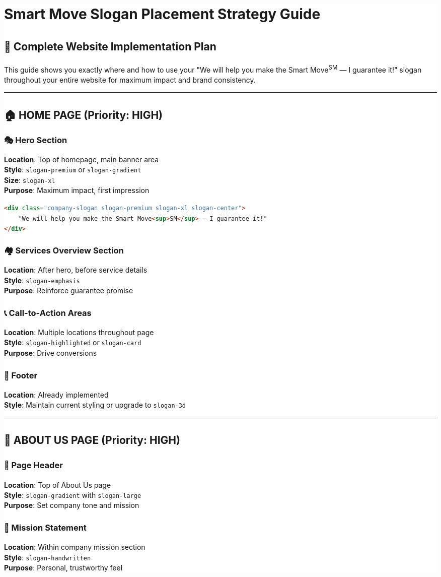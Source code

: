 # Smart Move Slogan Placement Strategy Guide

## 🎯 Complete Website Implementation Plan

This guide shows you exactly where and how to use your "We will help you make the Smart Move<sup>SM</sup> — I guarantee it!" slogan throughout your entire website for maximum impact and brand consistency.

---

## 🏠 HOME PAGE (Priority: HIGH)

### 🎭 Hero Section
**Location**: Top of homepage, main banner area  
**Style**: `slogan-premium` or `slogan-gradient`  
**Size**: `slogan-xl`  
**Purpose**: Maximum impact, first impression  

```html
<div class="company-slogan slogan-premium slogan-xl slogan-center">
    "We will help you make the Smart Move<sup>SM</sup> — I guarantee it!"
</div>
```

### 🏘️ Services Overview Section
**Location**: After hero, before service details  
**Style**: `slogan-emphasis`  
**Purpose**: Reinforce guarantee promise  

### 📞 Call-to-Action Areas
**Location**: Multiple locations throughout page  
**Style**: `slogan-highlighted` or `slogan-card`  
**Purpose**: Drive conversions  

### 🦶 Footer
**Location**: Already implemented  
**Style**: Maintain current styling or upgrade to `slogan-3d`  

---

## 👥 ABOUT US PAGE (Priority: HIGH)

### 📖 Page Header
**Location**: Top of About Us page  
**Style**: `slogan-gradient` with `slogan-large`  
**Purpose**: Set company tone and mission  

### 🎯 Mission Statement
**Location**: Within company mission section  
**Style**: `slogan-handwritten`  
**Purpose**: Personal, trustworthy feel  
